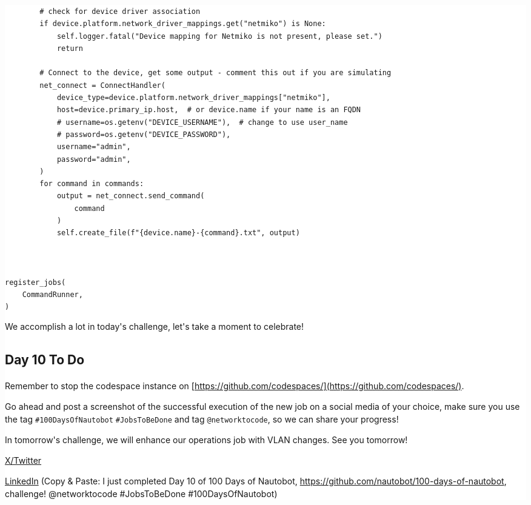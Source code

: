 ```
        # check for device driver association
        if device.platform.network_driver_mappings.get("netmiko") is None:
            self.logger.fatal("Device mapping for Netmiko is not present, please set.")
            return

        # Connect to the device, get some output - comment this out if you are simulating
        net_connect = ConnectHandler(
            device_type=device.platform.network_driver_mappings["netmiko"],
            host=device.primary_ip.host,  # or device.name if your name is an FQDN
            # username=os.getenv("DEVICE_USERNAME"),  # change to use user_name
            # password=os.getenv("DEVICE_PASSWORD"),
            username="admin",
            password="admin",
        )
        for command in commands:
            output = net_connect.send_command(
                command
            )  
            self.create_file(f"{device.name}-{command}.txt", output)



register_jobs(
    CommandRunner,
)
```

We accomplish a lot in today's challenge, let's take a moment to celebrate! 

## Day 10 To Do

Remember to stop the codespace instance on [https://github.com/codespaces/](https://github.com/codespaces/). 

Go ahead and post a screenshot of the successful execution of the new job on a social media of your choice, make sure you use the tag `#100DaysOfNautobot` `#JobsToBeDone` and tag `@networktocode`, so we can share your progress! 

In tomorrow's challenge, we will enhance our operations job with VLAN changes. See you tomorrow! 

[X/Twitter](<https://twitter.com/intent/tweet?url=https://github.com/nautobot/100-days-of-nautobot&text=I+jst+completed+Day+10+of+the+100+days+of+nautobot+!&hashtags=100DaysOfNautobot,JobsToBeDone>)

[LinkedIn](https://www.linkedin.com/) (Copy & Paste: I just completed Day 10 of 100 Days of Nautobot, https://github.com/nautobot/100-days-of-nautobot, challenge! @networktocode #JobsToBeDone #100DaysOfNautobot)